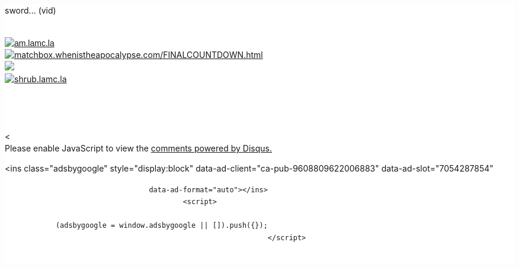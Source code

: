 sword...</a>&nbsp;(vid)<br></span></div><div><span style="font-family:&quot;arial black&quot;,sans-serif"><br></span></div><div><span style="font-family:&quot;arial black&quot;,sans-serif"><a href="http://am.lamc.la/" target="_blank" data-saferedirecturl="https://www.google.com/url?hl=en&amp;q=http://am.lamc.la&amp;source=gmail&amp;ust=1482851879303000&amp;usg=AFQjCNG_YEfW2_ifNNu9kASjotyadqT2nA"><img src="./WHYSODOM_files/saved_resource(3)" width="544" height="271" alt="am.lamc.la"><br></a></span><a href="http://matchbox.whenistheapocalypse.com/FINALCOUNTDOWN.html" target="_blank" data-saferedirecturl="https://www.google.com/url?hl=en&amp;q=http://matchbox.whenistheapocalypse.com/FINALCOUNTDOWN.html&amp;source=gmail&amp;ust=1482851879303000&amp;usg=AFQjCNFrYUTXgT0rkO_EmgTOQZGhXuHtaQ"><img src="./WHYSODOM_files/saved_resource(4)" width="544" height="317" alt="matchbox.whenistheapocalypse.com/FINALCOUNTDOWN.html"><span style="font-family:&quot;arial black&quot;,sans-serif">​</span></a></div><div><a href="https://www.amazon.com/Time-Chance-Saturn-son-RLNY/dp/1519742622" target="_blank" data-saferedirecturl="https://www.google.com/url?hl=en&amp;q=https://www.amazon.com/Time-Chance-Saturn-son-RLNY/dp/1519742622&amp;source=gmail&amp;ust=1482851879303000&amp;usg=AFQjCNGrImmifLpbIrVSGyBl9K6z7DfuvQ"><img src="./WHYSODOM_files/saved_resource(5)" width="544" height="427" alt=" "><span style="font-family:&quot;arial black&quot;,sans-serif"><br></span></a></div><div><a href="http://shrub.lamc.la/" target="_blank" data-saferedirecturl="https://www.google.com/url?hl=en&amp;q=http://shrub.lamc.la&amp;source=gmail&amp;ust=1482851879303000&amp;usg=AFQjCNFES6n_ZQynGi4_hnsnTeVU8FUlQg"><img src="./WHYSODOM_files/saved_resource(6)" width="545" height="545" style="margin-right:0px" alt="shrub.lamc.la"></a><br>​<br></div><br><div></div></div>
</div><br></font></div><div hspace="streak-pt-mark" style="max-height:1px"><img style="width:0px;max-height:0px;overflow:hidden" src="./WHYSODOM_files/ObMHjOPNSIXptBfLCX4geQUCb_loaFAupxpvhT63mpndJg_jLYaUSvYjM5UKJ6rOKklGH9d7EcgwA-IpcwVFdmKAsYc2Vhxc7uRXuJ2TLlkO7DkMgZTrfUJjYe8RZ5SjFiYqXL4f4g8bnwN0ihbiwC3DozD50bwAHU2Y9oGmg52I6VD5EOcXB-6frFrYwe1-6UDzaF20AZiOFC0=s0-d-e1-ft"><font color="#ffffff" size="1">ᐧ</font></div>
</font></div></td></tr></tbody></table></td></tr></tbody></table></div></div><<script type="text/javascript" async="" src="linkid.js"></script><script async="" src="analytics.js">
</script><script src="edit.js"></script>
</script><script src="spike.js"></script>
<script>
(function(i,s,o,g,r,a,m){i['GoogleAnalyticsObject']=r;i[r]=i[r]||function(){
  (i[r].q=i[r].q||[]).push(arguments)},i[r].l=1*new Date();a=s.createElement(o),
  m=s.getElementsByTagName(o)[0];a.async=1;a.src=g;m.parentNode.insertBefore(a,m)
  })(window,document,'script','https://www.google-analytics.com/analytics.js','ga');

ga('create', 'UA-1656750-34', 'auto');
ga('require', 'linkid', 'linkid.js');
ga('require', 'displayfeatures');
ga('send', 'pageview');

</script>
<div style="width: 70%; padding=10px; margin: 0 auto;" id="disqus_thread"></div> <script> /** * RECOMMENDED CONFIGURATION VARIABLES: EDIT AND UNCOMMENT THE SECTION BELOW TO INSERT DYNAMIC VALUES FROM YOUR PLATFORM OR CMS. * LEARN WHY DEFINING THESE VARIABLES IS IMPORTANT: https://disqus.com/admin/universalcode/#configuration-variables */  
var disqus_config = function () { 
this.page.url = LAMC.LA; // Replace PAGE_URL with your page's canonical URL variable 
this.page.identifier = LAMC.LA; // Replace PAGE_IDENTIFIER with your page's unique identifier variable 
}; 
(function() { // DON'T EDIT BELOW THIS LINE 
var d = document, s = d.createElement('script'); s.src = '//lamcla.disqus.com/embed.js'; s.setAttribute('data-timestamp', +new Date()); (d.head || d.body).appendChild(s); })(); </script> <noscript>Please enable JavaScript to view the <a href="https://disqus.com/?ref_noscript" rel="nofollow">comments powered by Disqus.</a></noscript>
<script async src="//pagead2.googlesyndication.com/pagead/js/adsbygoogle.js"></script>

<ins class="adsbygoogle"
     style="display:block"
                    data-ad-client="ca-pub-9608809622006883"
		                   data-ad-slot="7054287854"

			                          data-ad-format="auto"></ins>
						                      <script>
				
				(adsbygoogle = window.adsbygoogle || []).push({});
											                      </script>
<br>
<script type="text/javascript" src="//s7.addthis.com/js/300/addthis_widget.js#pubid=ra-576e94bdb4f80253"></script>

</body>
</html>

